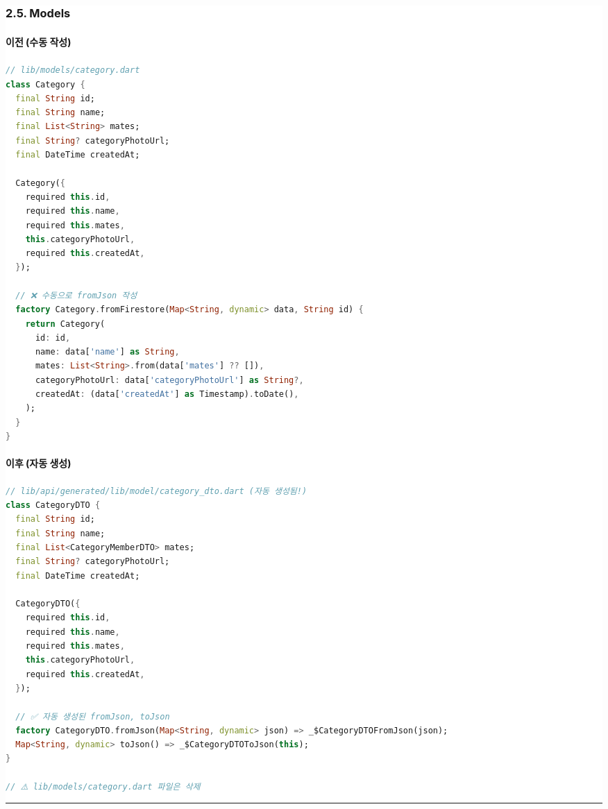 
### 2.5. Models

#### 이전 (수동 작성)

```dart
// lib/models/category.dart
class Category {
  final String id;
  final String name;
  final List<String> mates;
  final String? categoryPhotoUrl;
  final DateTime createdAt;

  Category({
    required this.id,
    required this.name,
    required this.mates,
    this.categoryPhotoUrl,
    required this.createdAt,
  });

  // ❌ 수동으로 fromJson 작성
  factory Category.fromFirestore(Map<String, dynamic> data, String id) {
    return Category(
      id: id,
      name: data['name'] as String,
      mates: List<String>.from(data['mates'] ?? []),
      categoryPhotoUrl: data['categoryPhotoUrl'] as String?,
      createdAt: (data['createdAt'] as Timestamp).toDate(),
    );
  }
}
```

#### 이후 (자동 생성)

```dart
// lib/api/generated/lib/model/category_dto.dart (자동 생성됨!)
class CategoryDTO {
  final String id;
  final String name;
  final List<CategoryMemberDTO> mates;
  final String? categoryPhotoUrl;
  final DateTime createdAt;

  CategoryDTO({
    required this.id,
    required this.name,
    required this.mates,
    this.categoryPhotoUrl,
    required this.createdAt,
  });

  // ✅ 자동 생성된 fromJson, toJson
  factory CategoryDTO.fromJson(Map<String, dynamic> json) => _$CategoryDTOFromJson(json);
  Map<String, dynamic> toJson() => _$CategoryDTOToJson(this);
}

// ⚠️ lib/models/category.dart 파일은 삭제
```

---